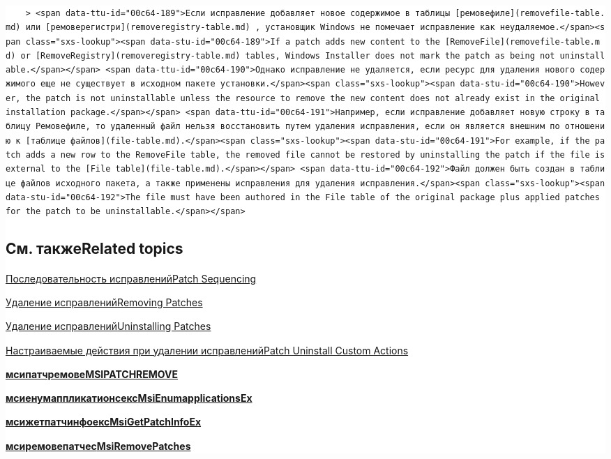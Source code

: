         > <span data-ttu-id="00c64-189">Если исправление добавляет новое содержимое в таблицы [ремовефиле](removefile-table.md) или [ремоверегистри](removeregistry-table.md) , установщик Windows не помечает исправление как неудаляемое.</span><span class="sxs-lookup"><span data-stu-id="00c64-189">If a patch adds new content to the [RemoveFile](removefile-table.md) or [RemoveRegistry](removeregistry-table.md) tables, Windows Installer does not mark the patch as being not uninstallable.</span></span> <span data-ttu-id="00c64-190">Однако исправление не удаляется, если ресурс для удаления нового содержимого еще не существует в исходном пакете установки.</span><span class="sxs-lookup"><span data-stu-id="00c64-190">However, the patch is not uninstallable unless the resource to remove the new content does not already exist in the original installation package.</span></span> <span data-ttu-id="00c64-191">Например, если исправление добавляет новую строку в таблицу Ремовефиле, то удаленный файл нельзя восстановить путем удаления исправления, если он является внешним по отношению к [таблице файлов](file-table.md).</span><span class="sxs-lookup"><span data-stu-id="00c64-191">For example, if the patch adds a new row to the RemoveFile table, the removed file cannot be restored by uninstalling the patch if the file is external to the [File table](file-table.md).</span></span> <span data-ttu-id="00c64-192">Файл должен быть создан в таблице файлов исходного пакета, а также применены исправления для удаления исправления.</span><span class="sxs-lookup"><span data-stu-id="00c64-192">The file must have been authored in the File table of the original package plus applied patches for the patch to be uninstallable.</span></span>

         

## <a name="related-topics"></a><span data-ttu-id="00c64-193">См. также</span><span class="sxs-lookup"><span data-stu-id="00c64-193">Related topics</span></span>

<dl> <dt>

[<span data-ttu-id="00c64-194">Последовательность исправлений</span><span class="sxs-lookup"><span data-stu-id="00c64-194">Patch Sequencing</span></span>](sequencing-patches.md)
</dt> <dt>

[<span data-ttu-id="00c64-195">Удаление исправлений</span><span class="sxs-lookup"><span data-stu-id="00c64-195">Removing Patches</span></span>](removing-patches.md)
</dt> <dt>

[<span data-ttu-id="00c64-196">Удаление исправлений</span><span class="sxs-lookup"><span data-stu-id="00c64-196">Uninstalling Patches</span></span>](uninstalling-patches.md)
</dt> <dt>

[<span data-ttu-id="00c64-197">Настраиваемые действия при удалении исправлений</span><span class="sxs-lookup"><span data-stu-id="00c64-197">Patch Uninstall Custom Actions</span></span>](patch-uninstall-custom-actions.md)
</dt> <dt>

[<span data-ttu-id="00c64-198">**мсипатчремове**</span><span class="sxs-lookup"><span data-stu-id="00c64-198">**MSIPATCHREMOVE**</span></span>](msipatchremove.md)
</dt> <dt>

[<span data-ttu-id="00c64-199">**мсиенумаппликатионсекс**</span><span class="sxs-lookup"><span data-stu-id="00c64-199">**MsiEnumapplicationsEx**</span></span>](/windows/desktop/api/Msi/nf-msi-msienumproductsexa)
</dt> <dt>

[<span data-ttu-id="00c64-200">**мсижетпатчинфоекс**</span><span class="sxs-lookup"><span data-stu-id="00c64-200">**MsiGetPatchInfoEx**</span></span>](/windows/desktop/api/Msi/nf-msi-msigetpatchinfoexa)
</dt> <dt>

[<span data-ttu-id="00c64-201">**мсиремовепатчес**</span><span class="sxs-lookup"><span data-stu-id="00c64-201">**MsiRemovePatches**</span></span>](/windows/desktop/api/Msi/nf-msi-msiremovepatchesa)
</dt> </dl>

 

 




